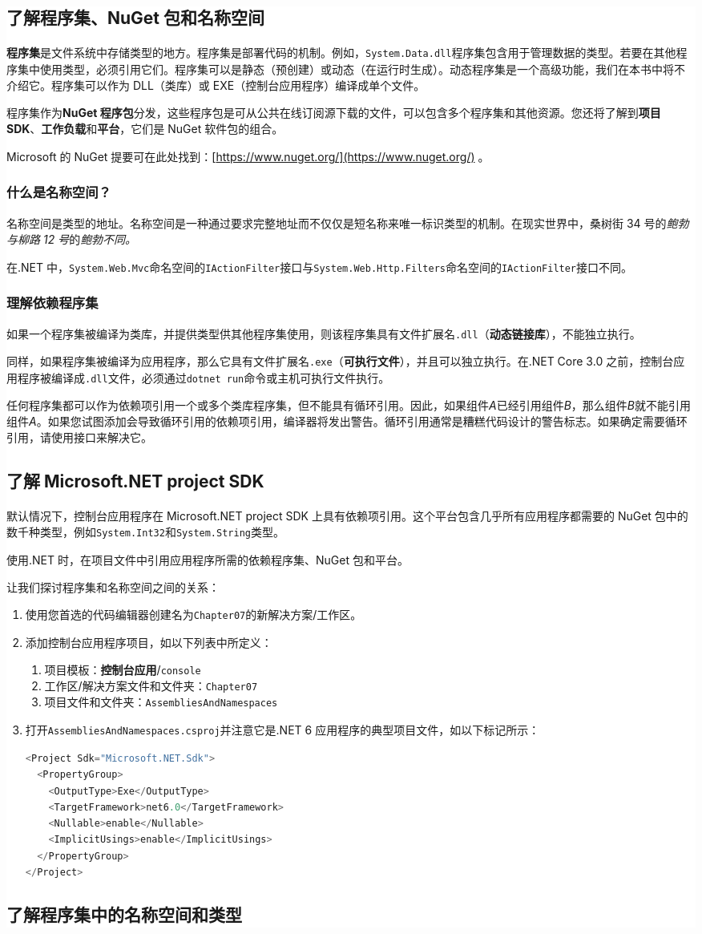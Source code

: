 ## 了解程序集、NuGet 包和名称空间

**程序集**是文件系统中存储类型的地方。程序集是部署代码的机制。例如，`System.Data.dll`程序集包含用于管理数据的类型。若要在其他程序集中使用类型，必须引用它们。程序集可以是静态（预创建）或动态（在运行时生成）。动态程序集是一个高级功能，我们在本书中将不介绍它。程序集可以作为 DLL（类库）或 EXE（控制台应用程序）编译成单个文件。

程序集作为**NuGet 程序包**分发，这些程序包是可从公共在线订阅源下载的文件，可以包含多个程序集和其他资源。您还将了解到**项目 SDK**、**工作负载**和**平台**，它们是 NuGet 软件包的组合。

Microsoft 的 NuGet 提要可在此处找到：[https://www.nuget.org/](https://www.nuget.org/) 。

### 什么是名称空间？

名称空间是类型的地址。名称空间是一种通过要求完整地址而不仅仅是短名称来唯一标识类型的机制。在现实世界中，桑树街 34 号的*鲍勃与柳路 12 号*的*鲍勃不同。*

在.NET 中，`System.Web.Mvc`命名空间的`IActionFilter`接口与`System.Web.Http.Filters`命名空间的`IActionFilter`接口不同。

### 理解依赖程序集

如果一个程序集被编译为类库，并提供类型供其他程序集使用，则该程序集具有文件扩展名`.dll`（**动态链接库**），不能独立执行。

同样，如果程序集被编译为应用程序，那么它具有文件扩展名`.exe`（**可执行文件**），并且可以独立执行。在.NET Core 3.0 之前，控制台应用程序被编译成`.dll`文件，必须通过`dotnet run`命令或主机可执行文件执行。

任何程序集都可以作为依赖项引用一个或多个类库程序集，但不能具有循环引用。因此，如果组件*A*已经引用组件*B*，那么组件*B*就不能引用组件*A*。如果您试图添加会导致循环引用的依赖项引用，编译器将发出警告。循环引用通常是糟糕代码设计的警告标志。如果确定需要循环引用，请使用接口来解决它。

## 了解 Microsoft.NET project SDK

默认情况下，控制台应用程序在 Microsoft.NET project SDK 上具有依赖项引用。这个平台包含几乎所有应用程序都需要的 NuGet 包中的数千种类型，例如`System.Int32`和`System.String`类型。

使用.NET 时，在项目文件中引用应用程序所需的依赖程序集、NuGet 包和平台。

让我们探讨程序集和名称空间之间的关系：

1.  使用您首选的代码编辑器创建名为`Chapter07`的新解决方案/工作区。
2.  添加控制台应用程序项目，如以下列表中所定义：
    1.  项目模板：**控制台应用**/`console`
    2.  工作区/解决方案文件和文件夹：`Chapter07`
    3.  项目文件和文件夹：`AssembliesAndNamespaces`
3.  打开`AssembliesAndNamespaces.csproj`并注意它是.NET 6 应用程序的典型项目文件，如以下标记所示：

    ```cs
    <Project Sdk="Microsoft.NET.Sdk">
      <PropertyGroup>
        <OutputType>Exe</OutputType>
        <TargetFramework>net6.0</TargetFramework>
        <Nullable>enable</Nullable>
        <ImplicitUsings>enable</ImplicitUsings>
      </PropertyGroup>
    </Project> 
    ```

## 了解程序集中的名称空间和类型
